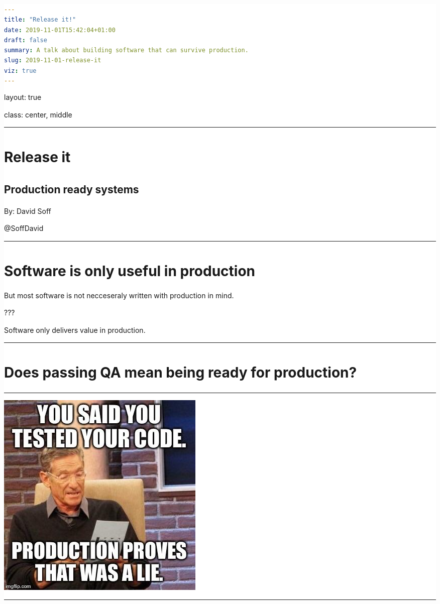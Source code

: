 ```yaml
---
title: "Release it!"
date: 2019-11-01T15:42:04+01:00
draft: false
summary: A talk about building software that can survive production.
slug: 2019-11-01-release-it
viz: true
---
```


layout: true

class: center, middle

---

# Release it

## Production ready systems

By: David Soff

@SoffDavid

---

# Software is only useful in production

But most software is not necceseraly written with production in mind.

???

Software only delivers value in production.

---

# Does passing QA mean being ready for production?

---

![passed-qa.jpg](passed-qa.jpg)

---